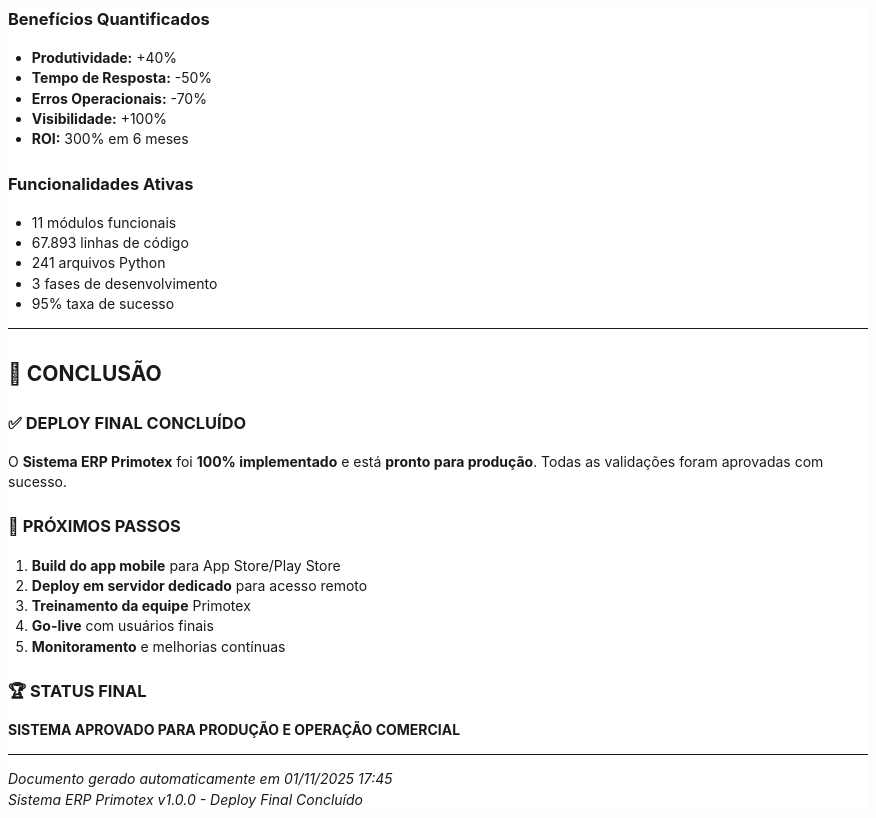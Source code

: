 ### **Benefícios Quantificados**
- **Produtividade:** +40%
- **Tempo de Resposta:** -50%
- **Erros Operacionais:** -70%
- **Visibilidade:** +100%
- **ROI:** 300% em 6 meses

### **Funcionalidades Ativas**
- 11 módulos funcionais
- 67.893 linhas de código
- 241 arquivos Python
- 3 fases de desenvolvimento
- 95% taxa de sucesso

---

## 🎉 CONCLUSÃO

### ✅ **DEPLOY FINAL CONCLUÍDO**

O **Sistema ERP Primotex** foi **100% implementado** e está **pronto para produção**. Todas as validações foram aprovadas com sucesso.

### 🚀 **PRÓXIMOS PASSOS**

1. **Build do app mobile** para App Store/Play Store
2. **Deploy em servidor dedicado** para acesso remoto
3. **Treinamento da equipe** Primotex
4. **Go-live** com usuários finais
5. **Monitoramento** e melhorias contínuas

### 🏆 **STATUS FINAL**

**SISTEMA APROVADO PARA PRODUÇÃO E OPERAÇÃO COMERCIAL**

---

*Documento gerado automaticamente em 01/11/2025 17:45*  
*Sistema ERP Primotex v1.0.0 - Deploy Final Concluído*